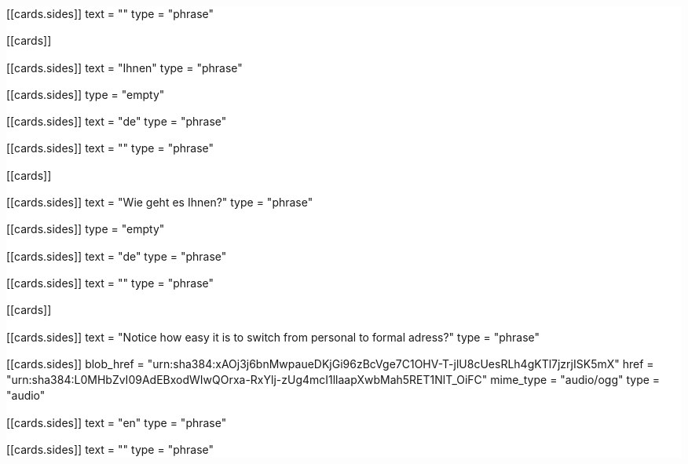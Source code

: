 [[cards.sides]]
text = ""
type = "phrase"

[[cards]]

[[cards.sides]]
text = "Ihnen"
type = "phrase"

[[cards.sides]]
type = "empty"

[[cards.sides]]
text = "de"
type = "phrase"

[[cards.sides]]
text = ""
type = "phrase"

[[cards]]

[[cards.sides]]
text = "Wie geht es Ihnen?"
type = "phrase"

[[cards.sides]]
type = "empty"

[[cards.sides]]
text = "de"
type = "phrase"

[[cards.sides]]
text = ""
type = "phrase"

[[cards]]

[[cards.sides]]
text = "Notice how easy it is to switch from personal to formal adress?"
type = "phrase"

[[cards.sides]]
blob_href = "urn:sha384:xAOj3j6bnMwpaueDKjGi96zBcVge7C1OHV-T-jlU8cUesRLh4gKTl7jzrjISK5mX"
href = "urn:sha384:L0MHbZvI09AdEBxodWIwQOrxa-RxYlj-zUg4mcI1llaapXwbMah5RET1NlT_OiFC"
mime_type = "audio/ogg"
type = "audio"

[[cards.sides]]
text = "en"
type = "phrase"

[[cards.sides]]
text = ""
type = "phrase"

